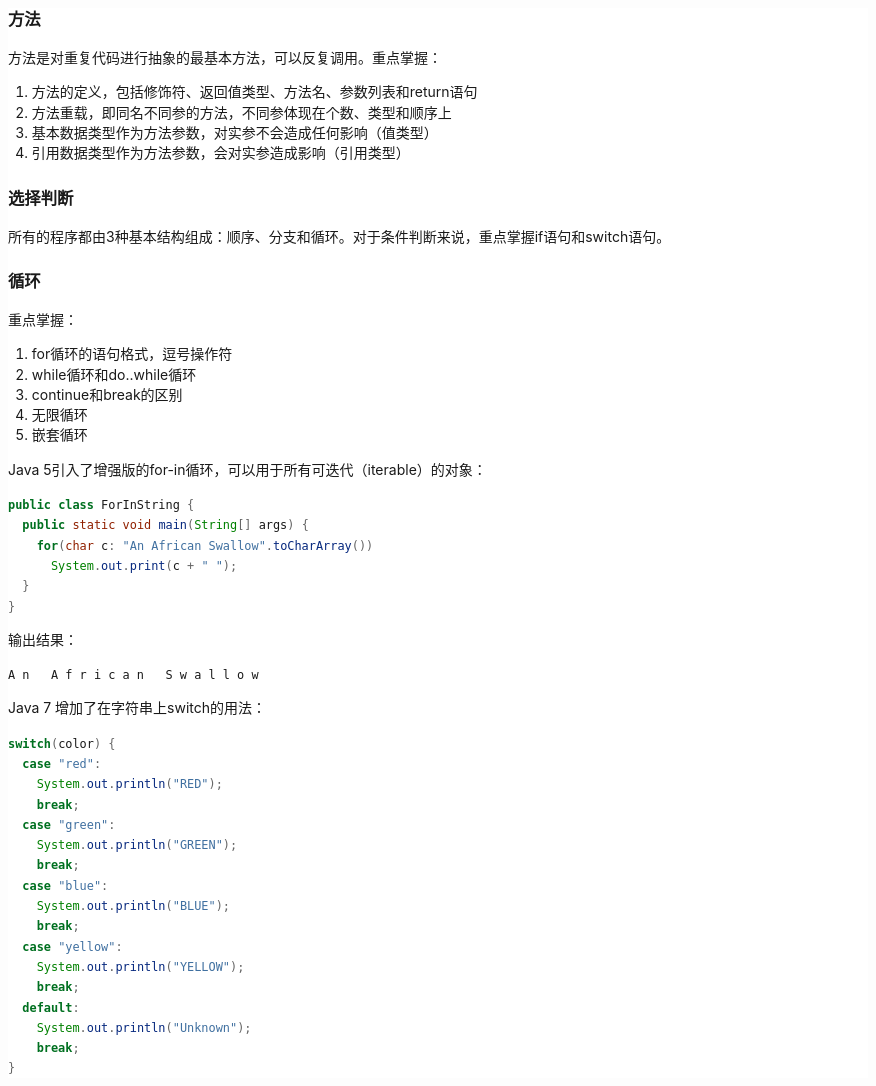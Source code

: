 ### 方法

方法是对重复代码进行抽象的最基本方法，可以反复调用。重点掌握：

1. 方法的定义，包括修饰符、返回值类型、方法名、参数列表和return语句
2. 方法重载，即同名不同参的方法，不同参体现在个数、类型和顺序上
3. 基本数据类型作为方法参数，对实参不会造成任何影响（值类型）
4. 引用数据类型作为方法参数，会对实参造成影响（引用类型）

### 选择判断

所有的程序都由3种基本结构组成：顺序、分支和循环。对于条件判断来说，重点掌握if语句和switch语句。

### 循环

重点掌握：

1. for循环的语句格式，逗号操作符
2. while循环和do..while循环
3. continue和break的区别
4. 无限循环
5. 嵌套循环

Java 5引入了增强版的for-in循环，可以用于所有可迭代（iterable）的对象：

```java
public class ForInString {
  public static void main(String[] args) {
    for(char c: "An African Swallow".toCharArray())
      System.out.print(c + " ");
  }
}
```

输出结果：

```
A n   A f r i c a n   S w a l l o w
```

Java 7 增加了在字符串上switch的用法：

```java
switch(color) {
  case "red":
    System.out.println("RED");
    break;
  case "green":
    System.out.println("GREEN");
    break;
  case "blue":
    System.out.println("BLUE");
    break;
  case "yellow":
    System.out.println("YELLOW");
    break;
  default:
    System.out.println("Unknown");
    break;
}
```
